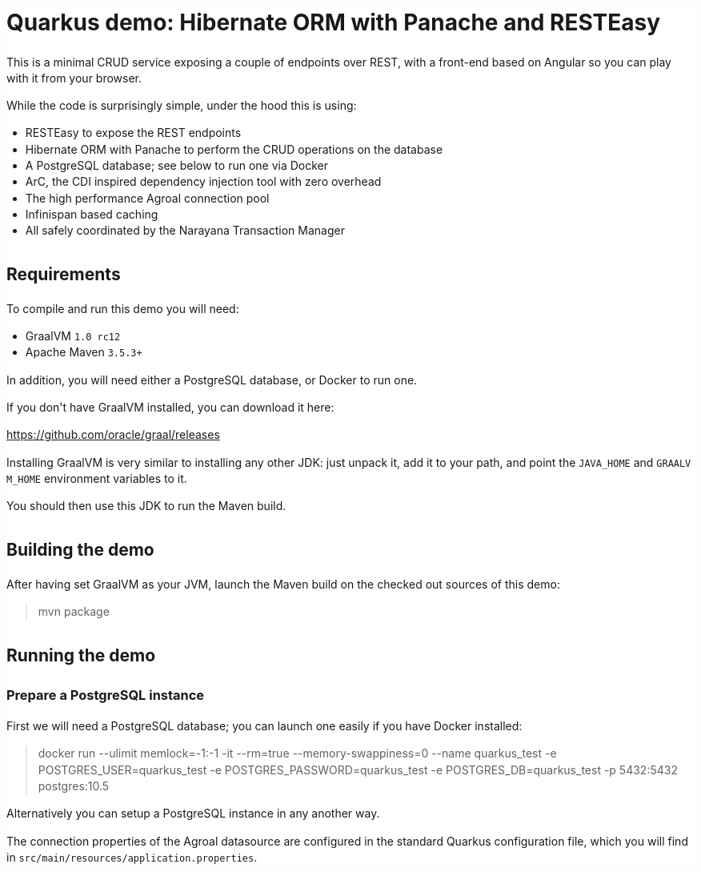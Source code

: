 # Quarkus demo: Hibernate ORM with Panache and RESTEasy

This is a minimal CRUD service exposing a couple of endpoints over REST,
with a front-end based on Angular so you can play with it from your browser.

While the code is surprisingly simple, under the hood this is using:
 - RESTEasy to expose the REST endpoints
 - Hibernate ORM with Panache to perform the CRUD operations on the database
 - A PostgreSQL database; see below to run one via Docker
 - ArC, the CDI inspired dependency injection tool with zero overhead
 - The high performance Agroal connection pool
 - Infinispan based caching
 - All safely coordinated by the Narayana Transaction Manager

## Requirements

To compile and run this demo you will need:
- GraalVM `1.0 rc12`
- Apache Maven `3.5.3+`

In addition, you will need either a PostgreSQL database, or Docker to run one.

If you don't have GraalVM installed, you can download it here:

<https://github.com/oracle/graal/releases>

Installing GraalVM is very similar to installing any other JDK:
just unpack it, add it to your path, and point the `JAVA_HOME`
and `GRAALVM_HOME` environment variables to it.

You should then use this JDK to run the Maven build.


## Building the demo

After having set GraalVM as your JVM, launch the Maven build on
the checked out sources of this demo:

> mvn package

## Running the demo

### Prepare a PostgreSQL instance

First we will need a PostgreSQL database; you can launch one easily if you have Docker installed:

> docker run --ulimit memlock=-1:-1 -it --rm=true --memory-swappiness=0 --name quarkus_test -e POSTGRES_USER=quarkus_test -e POSTGRES_PASSWORD=quarkus_test -e POSTGRES_DB=quarkus_test -p 5432:5432 postgres:10.5

Alternatively you can setup a PostgreSQL instance in any another way.

The connection properties of the Agroal datasource are configured in the standard Quarkus configuration file, which you will find in
`src/main/resources/application.properties`.

